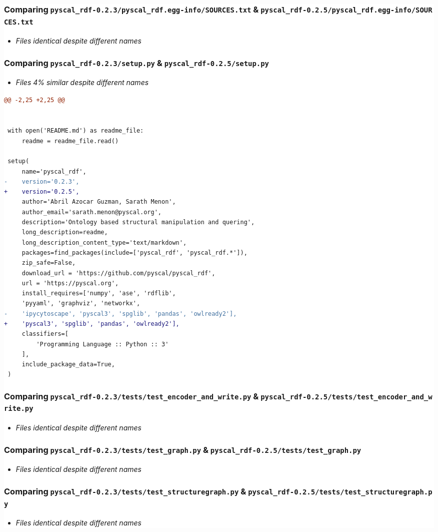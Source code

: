### Comparing `pyscal_rdf-0.2.3/pyscal_rdf.egg-info/SOURCES.txt` & `pyscal_rdf-0.2.5/pyscal_rdf.egg-info/SOURCES.txt`

 * *Files identical despite different names*

### Comparing `pyscal_rdf-0.2.3/setup.py` & `pyscal_rdf-0.2.5/setup.py`

 * *Files 4% similar despite different names*

```diff
@@ -2,25 +2,25 @@
 
 
 with open('README.md') as readme_file:
     readme = readme_file.read()
 
 setup(
     name='pyscal_rdf',
-    version='0.2.3',
+    version='0.2.5',
     author='Abril Azocar Guzman, Sarath Menon',
     author_email='sarath.menon@pyscal.org',
     description='Ontology based structural manipulation and quering',
     long_description=readme,
     long_description_content_type='text/markdown',
     packages=find_packages(include=['pyscal_rdf', 'pyscal_rdf.*']),
     zip_safe=False,
     download_url = 'https://github.com/pyscal/pyscal_rdf',
     url = 'https://pyscal.org',
     install_requires=['numpy', 'ase', 'rdflib', 
     'pyyaml', 'graphviz', 'networkx', 
-    'ipycytoscape', 'pyscal3', 'spglib', 'pandas', 'owlready2'],
+    'pyscal3', 'spglib', 'pandas', 'owlready2'],
     classifiers=[
         'Programming Language :: Python :: 3'
     ],
     include_package_data=True,
 )
```

### Comparing `pyscal_rdf-0.2.3/tests/test_encoder_and_write.py` & `pyscal_rdf-0.2.5/tests/test_encoder_and_write.py`

 * *Files identical despite different names*

### Comparing `pyscal_rdf-0.2.3/tests/test_graph.py` & `pyscal_rdf-0.2.5/tests/test_graph.py`

 * *Files identical despite different names*

### Comparing `pyscal_rdf-0.2.3/tests/test_structuregraph.py` & `pyscal_rdf-0.2.5/tests/test_structuregraph.py`

 * *Files identical despite different names*

